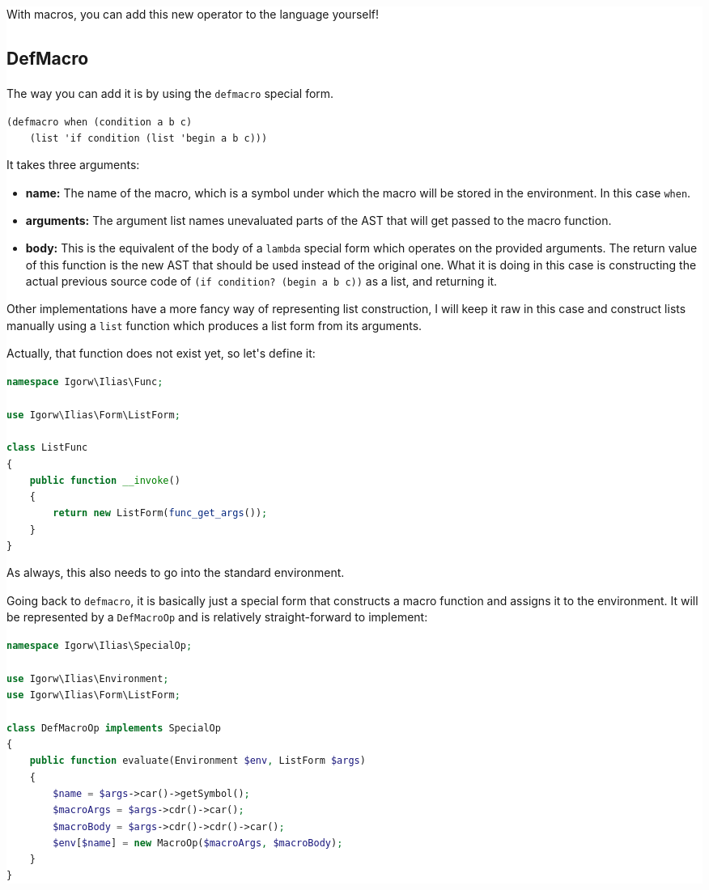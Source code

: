 With macros, you can add this new operator to the language yourself!

## DefMacro

The way you can add it is by using the `defmacro` special form.

    (defmacro when (condition a b c)
        (list 'if condition (list 'begin a b c)))

It takes three arguments:

* **name:** The name of the macro, which is a symbol under which the macro
  will be stored in the environment. In this case `when`.

* **arguments:** The argument list names unevaluated parts of the AST that
  will get passed to the macro function.

* **body:** This is the equivalent of the body of a `lambda` special form
  which operates on the provided arguments. The return value of this
  function is the new AST that should be used instead of the original one.
  What it is doing in this case is constructing the actual previous source
  code of `(if condition? (begin a b c))` as a list, and returning it.

Other implementations have a more fancy way of representing list construction,
I will keep it raw in this case and construct lists manually using a `list`
function which produces a list form from its arguments.

Actually, that function does not exist yet, so let's define it:

~~~php
namespace Igorw\Ilias\Func;

use Igorw\Ilias\Form\ListForm;

class ListFunc
{
    public function __invoke()
    {
        return new ListForm(func_get_args());
    }
}
~~~

As always, this also needs to go into the standard environment.

Going back to `defmacro`, it is basically just a special form that constructs
a macro function and assigns it to the environment. It will be represented by
a `DefMacroOp` and is relatively straight-forward to implement:

~~~php
namespace Igorw\Ilias\SpecialOp;

use Igorw\Ilias\Environment;
use Igorw\Ilias\Form\ListForm;

class DefMacroOp implements SpecialOp
{
    public function evaluate(Environment $env, ListForm $args)
    {
        $name = $args->car()->getSymbol();
        $macroArgs = $args->cdr()->car();
        $macroBody = $args->cdr()->cdr()->car();
        $env[$name] = new MacroOp($macroArgs, $macroBody);
    }
}
~~~
